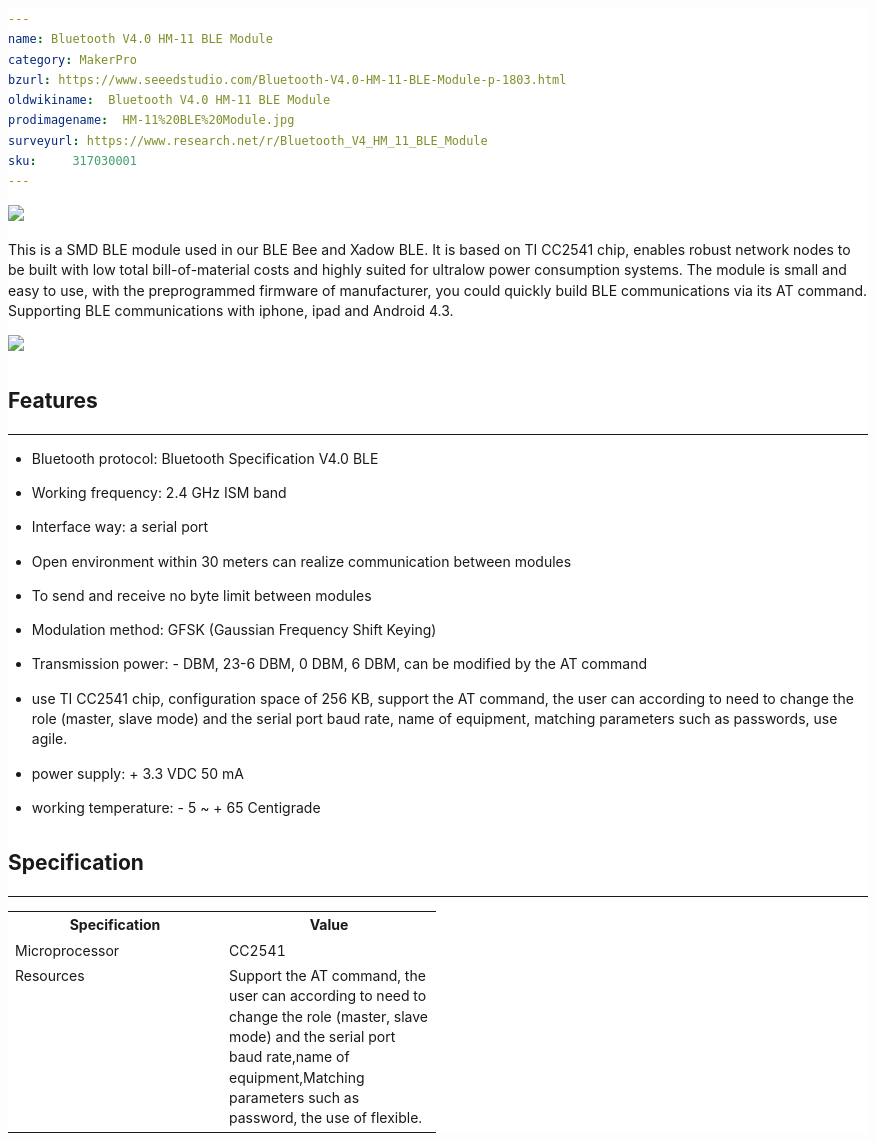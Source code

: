 ```yaml
---
name: Bluetooth V4.0 HM-11 BLE Module
category: MakerPro
bzurl: https://www.seeedstudio.com/Bluetooth-V4.0-HM-11-BLE-Module-p-1803.html
oldwikiname:  Bluetooth V4.0 HM-11 BLE Module
prodimagename:  HM-11%20BLE%20Module.jpg
surveyurl: https://www.research.net/r/Bluetooth_V4_HM_11_BLE_Module
sku:     317030001
---
```

![](https://github.com/SeeedDocument/Bluetooth_V4.0_HM_11_BLE_Module/raw/master/img/HM-11%20BLE%20Module.jpg)

This is a SMD BLE module used in our BLE Bee and Xadow BLE. It is based on TI CC2541 chip, enables robust network nodes to be built with low total bill-of-material costs and highly suited for ultralow power consumption systems. The module is small and easy to use, with the preprogrammed firmware of manufacturer, you could quickly build BLE communications via its AT command. Supporting BLE communications with iphone, ipad and Android 4.3.

[![](https://github.com/SeeedDocument/Seeed-WiKi/raw/master/docs/images/300px-Get_One_Now_Banner-ragular.png)](https://www.seeedstudio.com/Bluetooth-V4.0-HM-11-BLE-Module-p-1803.html)

##     Features
---
*   Bluetooth protocol: Bluetooth Specification V4.0 BLE

*   Working frequency: 2.4 GHz ISM band

*   Interface way: a serial port

*   Open environment within 30 meters can realize communication between modules

*   To send and receive no byte limit between modules

*   Modulation method: GFSK (Gaussian Frequency Shift Keying)

*   Transmission power: - DBM, 23-6 DBM, 0 DBM, 6 DBM, can be modified by the AT command

*   use TI CC2541 chip, configuration space of 256 KB, support the AT command, the user can according to need to change the role (master, slave mode) and the serial port baud rate, name of equipment, matching parameters such as passwords, use agile.

*   power supply: + 3.3 VDC 50 mA

*   working temperature: - 5 ~ + 65 Centigrade

##   Specification
---
<table>
<tr>
<th> Specification
</th>
<th> Value
</th></tr>
<tr>
<td width="200px"> Microprocessor
</td>
<td width="200px"> CC2541
</td></tr>
<tr>
<td> Resources
</td>
<td> Support the AT command, the user can according to need to change the role (master, slave mode) and the serial port baud rate,name of equipment,Matching parameters such as password, the use of flexible.
</td></tr>
